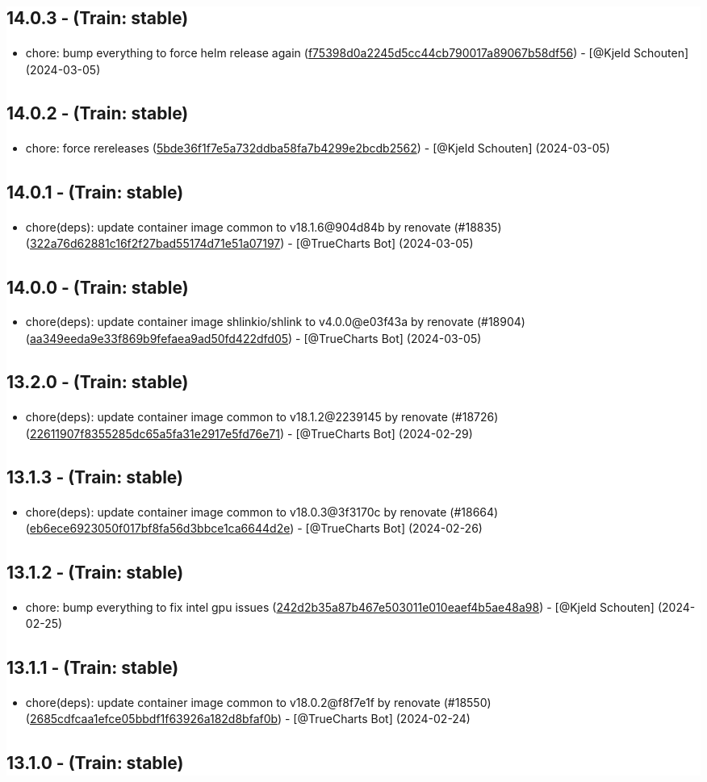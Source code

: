 ## 14.0.3 - (Train: stable)

- chore: bump everything to force helm release again ([f75398d0a2245d5cc44cb790017a89067b58df56](https://github.com/truecharts/charts/commit/f75398d0a2245d5cc44cb790017a89067b58df56)) - [@Kjeld Schouten] (2024-03-05)

## 14.0.2 - (Train: stable)

- chore: force rereleases ([5bde36f1f7e5a732ddba58fa7b4299e2bcdb2562](https://github.com/truecharts/charts/commit/5bde36f1f7e5a732ddba58fa7b4299e2bcdb2562)) - [@Kjeld Schouten] (2024-03-05)

## 14.0.1 - (Train: stable)

- chore(deps): update container image common to v18.1.6@904d84b by renovate (#18835) ([322a76d62881c16f2f27bad55174d71e51a07197](https://github.com/truecharts/charts/commit/322a76d62881c16f2f27bad55174d71e51a07197)) - [@TrueCharts Bot] (2024-03-05)

## 14.0.0 - (Train: stable)

- chore(deps): update container image shlinkio/shlink to v4.0.0@e03f43a by renovate (#18904) ([aa349eeda9e33f869b9fefaea9ad50fd422dfd05](https://github.com/truecharts/charts/commit/aa349eeda9e33f869b9fefaea9ad50fd422dfd05)) - [@TrueCharts Bot] (2024-03-05)

## 13.2.0 - (Train: stable)

- chore(deps): update container image common to v18.1.2@2239145 by renovate (#18726) ([22611907f8355285dc65a5fa31e2917e5fd76e71](https://github.com/truecharts/charts/commit/22611907f8355285dc65a5fa31e2917e5fd76e71)) - [@TrueCharts Bot] (2024-02-29)

## 13.1.3 - (Train: stable)

- chore(deps): update container image common to v18.0.3@3f3170c by renovate (#18664) ([eb6ece6923050f017bf8fa56d3bbce1ca6644d2e](https://github.com/truecharts/charts/commit/eb6ece6923050f017bf8fa56d3bbce1ca6644d2e)) - [@TrueCharts Bot] (2024-02-26)

## 13.1.2 - (Train: stable)

- chore: bump everything to fix intel gpu issues ([242d2b35a87b467e503011e010eaef4b5ae48a98](https://github.com/truecharts/charts/commit/242d2b35a87b467e503011e010eaef4b5ae48a98)) - [@Kjeld Schouten] (2024-02-25)

## 13.1.1 - (Train: stable)

- chore(deps): update container image common to v18.0.2@f8f7e1f by renovate (#18550) ([2685cdfcaa1efce05bbdf1f63926a182d8bfaf0b](https://github.com/truecharts/charts/commit/2685cdfcaa1efce05bbdf1f63926a182d8bfaf0b)) - [@TrueCharts Bot] (2024-02-24)

## 13.1.0 - (Train: stable)
